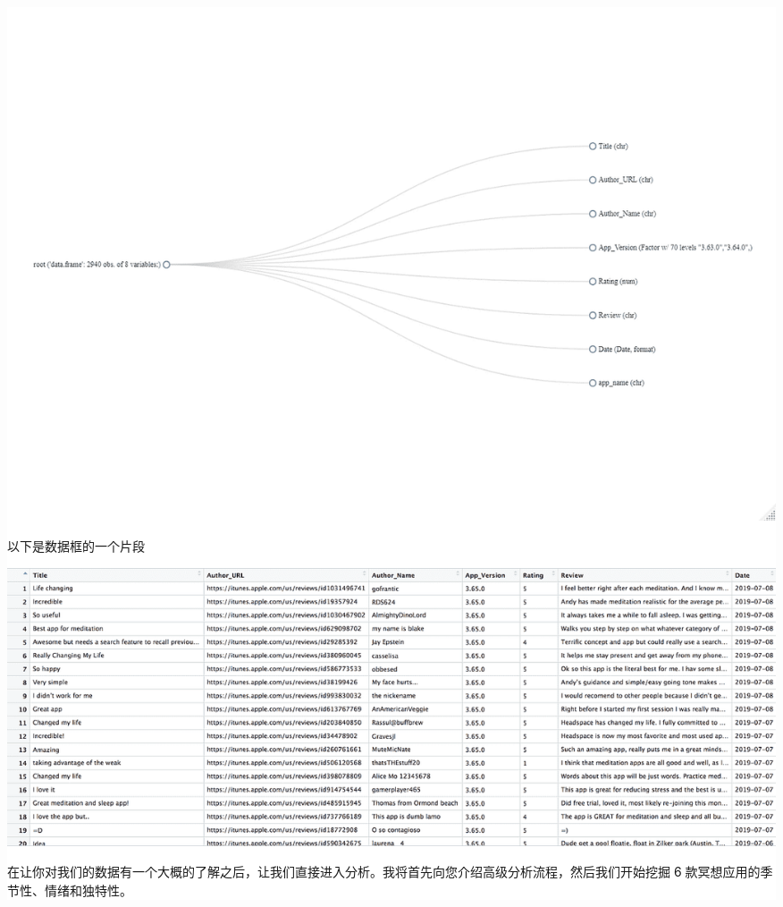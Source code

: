 ![](img/fe3c516726cef6f82930a52991f1175b.png)

以下是数据框的一个片段

![](img/649bf0aa0e8bb5531a0fab32bded3ca0.png)

在让你对我们的数据有一个大概的了解之后，让我们直接进入分析。我将首先向您介绍高级分析流程，然后我们开始挖掘 6 款冥想应用的季节性、情绪和独特性。
